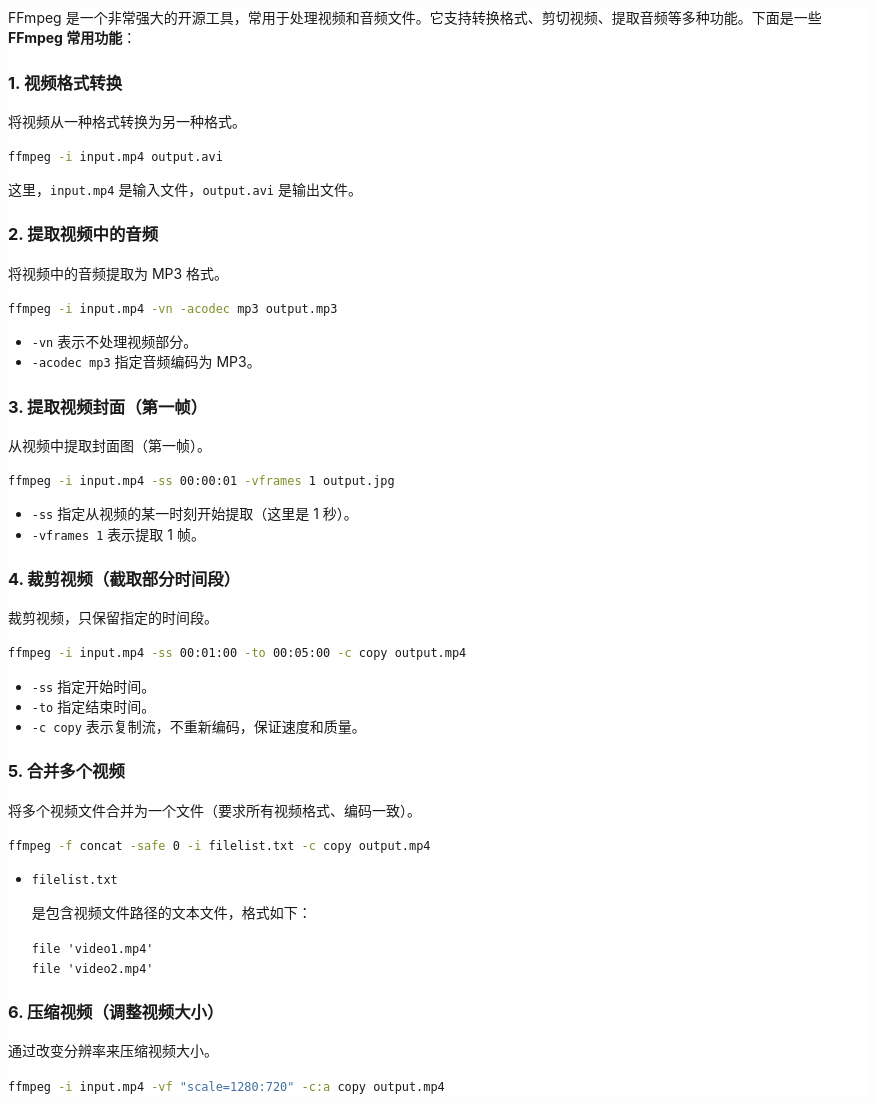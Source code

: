 FFmpeg 是一个非常强大的开源工具，常用于处理视频和音频文件。它支持转换格式、剪切视频、提取音频等多种功能。下面是一些 **FFmpeg 常用功能**：

### 1. **视频格式转换**

将视频从一种格式转换为另一种格式。

```bash
ffmpeg -i input.mp4 output.avi
```

这里，`input.mp4` 是输入文件，`output.avi` 是输出文件。



### 2. **提取视频中的音频**

将视频中的音频提取为 MP3 格式。

```bash
ffmpeg -i input.mp4 -vn -acodec mp3 output.mp3
```

- `-vn` 表示不处理视频部分。
- `-acodec mp3` 指定音频编码为 MP3。

### 3. **提取视频封面（第一帧）**

从视频中提取封面图（第一帧）。

```bash
ffmpeg -i input.mp4 -ss 00:00:01 -vframes 1 output.jpg
```

- `-ss` 指定从视频的某一时刻开始提取（这里是 1 秒）。
- `-vframes 1` 表示提取 1 帧。

### 4. **裁剪视频（截取部分时间段）**

裁剪视频，只保留指定的时间段。

```bash
ffmpeg -i input.mp4 -ss 00:01:00 -to 00:05:00 -c copy output.mp4
```

- `-ss` 指定开始时间。
- `-to` 指定结束时间。
- `-c copy` 表示复制流，不重新编码，保证速度和质量。

### 5. **合并多个视频**

将多个视频文件合并为一个文件（要求所有视频格式、编码一致）。

```bash
ffmpeg -f concat -safe 0 -i filelist.txt -c copy output.mp4
```

- ```
  filelist.txt
  ```

   是包含视频文件路径的文本文件，格式如下：

  ```
  file 'video1.mp4'
  file 'video2.mp4'
  ```

### 6. **压缩视频（调整视频大小）**

通过改变分辨率来压缩视频大小。

```bash
ffmpeg -i input.mp4 -vf "scale=1280:720" -c:a copy output.mp4
  ```
